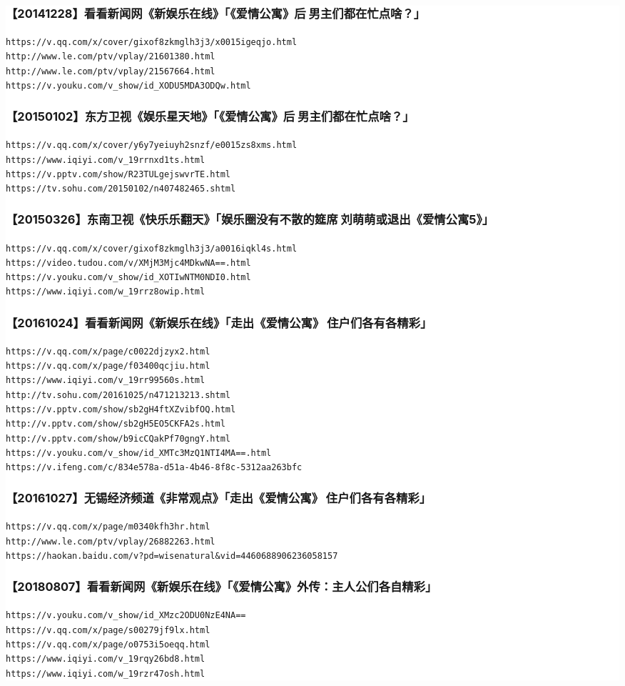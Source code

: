 ### 【20141228】看看新闻网《新娱乐在线》「《爱情公寓》后 男主们都在忙点啥？」

```
https://v.qq.com/x/cover/gixof8zkmglh3j3/x0015igeqjo.html
http://www.le.com/ptv/vplay/21601380.html
http://www.le.com/ptv/vplay/21567664.html
https://v.youku.com/v_show/id_XODU5MDA3ODQw.html
```

### 【20150102】东方卫视《娱乐星天地》「《爱情公寓》后 男主们都在忙点啥？」

```
https://v.qq.com/x/cover/y6y7yeiuyh2snzf/e0015zs8xms.html
https://www.iqiyi.com/v_19rrnxd1ts.html
https://v.pptv.com/show/R23TULgejswvrTE.html
https://tv.sohu.com/20150102/n407482465.shtml
```

### 【20150326】东南卫视《快乐乐翻天》「娱乐圈没有不散的筵席 刘萌萌或退出《爱情公寓5》」

```
https://v.qq.com/x/cover/gixof8zkmglh3j3/a0016iqkl4s.html
https://video.tudou.com/v/XMjM3Mjc4MDkwNA==.html
https://v.youku.com/v_show/id_XOTIwNTM0NDI0.html
https://www.iqiyi.com/w_19rrz8owip.html

```

### 【20161024】看看新闻网《新娱乐在线》「走出《爱情公寓》 住户们各有各精彩」

```
https://v.qq.com/x/page/c0022djzyx2.html
https://v.qq.com/x/page/f03400qcjiu.html
https://www.iqiyi.com/v_19rr99560s.html
http://tv.sohu.com/20161025/n471213213.shtml
https://v.pptv.com/show/sb2gH4ftXZvibfOQ.html
http://v.pptv.com/show/sb2gH5EO5CKFA2s.html
http://v.pptv.com/show/b9icCQakPf70gngY.html
https://v.youku.com/v_show/id_XMTc3MzQ1NTI4MA==.html
https://v.ifeng.com/c/834e578a-d51a-4b46-8f8c-5312aa263bfc
```

### 【20161027】无锡经济频道《非常观点》「走出《爱情公寓》 住户们各有各精彩」

```
https://v.qq.com/x/page/m0340kfh3hr.html
http://www.le.com/ptv/vplay/26882263.html
https://haokan.baidu.com/v?pd=wisenatural&vid=4460688906236058157
```

### 【20180807】看看新闻网《新娱乐在线》「《爱情公寓》外传：主人公们各自精彩」

```
https://v.youku.com/v_show/id_XMzc2ODU0NzE4NA==
https://v.qq.com/x/page/s00279jf9lx.html
https://v.qq.com/x/page/o0753i5oeqq.html
https://www.iqiyi.com/v_19rqy26bd8.html
https://www.iqiyi.com/w_19rzr47osh.html
```
